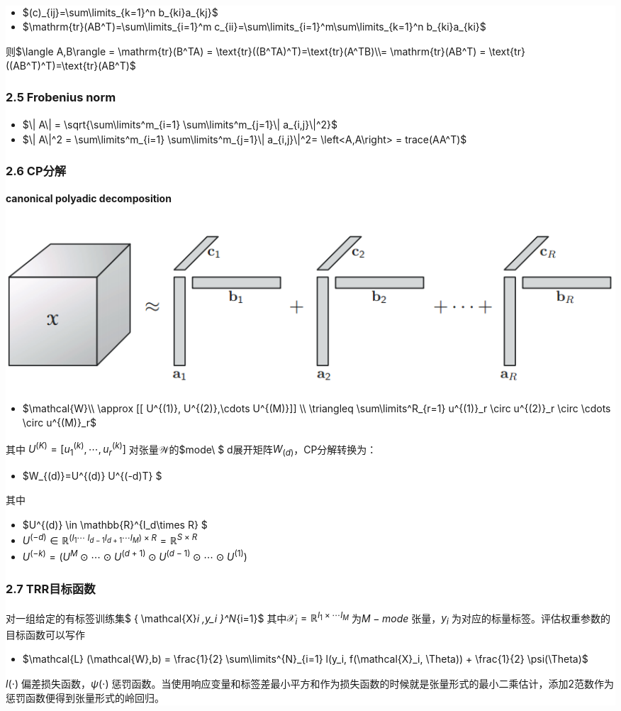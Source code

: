- $(c)_{ij}=\sum\limits_{k=1}^n b_{ki}a_{kj}$
- $\mathrm{tr}(AB^T)=\sum\limits_{i=1}^m c_{ii}=\sum\limits_{i=1}^m\sum\limits_{k=1}^n b_{ki}a_{ki}$

则$\langle A,B\rangle = \mathrm{tr}(B^TA) = \text{tr}((B^TA)^T)=\text{tr}(A^TB)\\= \mathrm{tr}(AB^T) = \text{tr}((AB^T)^T)=\text{tr}(AB^T)$

### 2.5 Frobenius norm



- $\| A\| = \sqrt{\sum\limits^m_{i=1} \sum\limits^m_{j=1}\| a_{i,j}\|^2}$
- $\| A\|^2 = \sum\limits^m_{i=1} \sum\limits^m_{j=1}\| a_{i,j}\|^2= \left<A,A\right> = trace(AA^T)$

### 2.6 CP分解

**canonical polyadic decomposition**

![](CP分解1.png)

- $\mathcal{W}\\  \approx [[ U^{(1)}, U^{(2)},\cdots U^{(M)}]] \\ \triangleq \sum\limits^R_{r=1} u^{(1)}_r \circ u^{(2)}_r \circ \cdots \circ u^{(M)}_r$

其中 $U^{(K)} = [u^{(k)}_1, \cdots, u^{(k)}_r ]$ 对张量$\mathcal{W}$的$mode\ $ d展开矩阵$W_{(d)}$，CP分解转换为：

- $W_{(d)}=U^{(d)} U^{(-d)T} $

其中

- $U^{(d)} \in \mathbb{R}^{I_d\times R} $
- $U^{(-d)} \in \mathbb{R}^{(I_1 \cdots\ I_{d-1} I_{d+1}\cdots I_{M}) \times R}=\mathbb{R}^{S \times R}$
- $U^{(-k)} = (U^{M}\odot \cdots \odot U^{(d+1)}\odot U^{(d-1)}\odot\cdots \odot U^{(1)})$

### 2.7 TRR目标函数

对一组给定的有标签训练集$ \{ \mathcal{X}_i ,y_i \}^N_{i=1}$ 其中$\mathcal{X}_i = \mathbb{R}^{I_1 \times \cdots I_M}$ 为$M-mode$ 张量，$y_i$ 为对应的标量标签。评估权重参数的目标函数可以写作

- $\mathcal{L} (\mathcal{W},b) = \frac{1}{2} \sum\limits^{N}_{i=1} l(y_i, f(\mathcal{X}_i, \Theta)) + \frac{1}{2} \psi(\Theta)$

$l(\cdot)$ 偏差损失函数，$\psi (\cdot)$ 惩罚函数。当使用响应变量和标签差最小平方和作为损失函数的时候就是张量形式的最小二乘估计，添加2范数作为惩罚函数便得到张量形式的岭回归。
